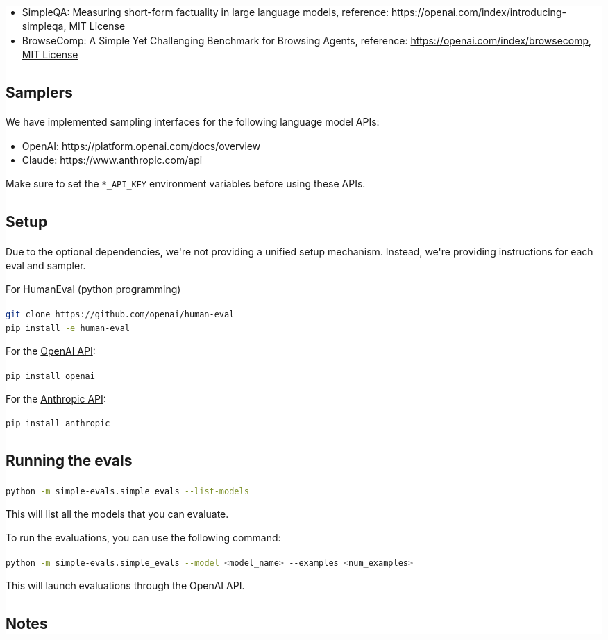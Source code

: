 - SimpleQA: Measuring short-form factuality in large language models, reference: https://openai.com/index/introducing-simpleqa, [MIT License](https://github.com/openai/simple-evals/blob/main/LICENSE)
- BrowseComp: A Simple Yet Challenging Benchmark for Browsing Agents, reference: https://openai.com/index/browsecomp, [MIT License](https://github.com/openai/simple-evals/blob/main/LICENSE)

## Samplers

We have implemented sampling interfaces for the following language model APIs:

- OpenAI: https://platform.openai.com/docs/overview
- Claude: https://www.anthropic.com/api

Make sure to set the `*_API_KEY` environment variables before using these APIs.

## Setup

Due to the optional dependencies, we're not providing a unified setup mechanism. Instead, we're providing instructions for each eval and sampler.

For [HumanEval](https://github.com/openai/human-eval/) (python programming)
```bash
git clone https://github.com/openai/human-eval
pip install -e human-eval
```

For the [OpenAI API](https://pypi.org/project/openai/):
```bash
pip install openai
```

For the [Anthropic API](https://docs.anthropic.com/claude/docs/quickstart-guide):
```bash
pip install anthropic
```

## Running the evals
```bash
python -m simple-evals.simple_evals --list-models
```
This will list all the models that you can evaluate.

To run the evaluations, you can use the following command:
```bash
python -m simple-evals.simple_evals --model <model_name> --examples <num_examples>
```
This will launch evaluations through the OpenAI API.

## Notes

[^1]:chatgpt system message: "You are ChatGPT, a large language model trained by OpenAI, based on the GPT-4 architecture.\nKnowledge cutoff: 2023-12\nCurrent date: 2024-04-01"
[^2]:assistant system message in [OpenAI API doc](https://platform.openai.com/docs/api-reference/introduction): "You are a helpful assistant." .
[^3]:claude-3 empty system message: suggested by Anthropic API doc, and we have done limited experiments due to [rate limit](https://docs.anthropic.com/claude/reference/rate-limits) issues, but we welcome PRs with alternative choices.
[^4]:claude-3 lmsys system message: system message in LMSYS [Fast-chat open source code](https://github.com/lm-sys/FastChat/blob/7899355ebe32117fdae83985cf8ee476d2f4243f/fastchat/conversation.py#L894): "The assistant is Claude, created by Anthropic. The current date is {{currentDateTime}}. Claude's knowledge base was last updated ... ". We have done limited experiments due to [rate limit](https://docs.anthropic.com/claude/reference/rate-limits) issues, but we welcome PRs with alternative choices.
[^5]:We believe these evals are saturated for our newer models, but are reporting them for completeness.
[^6]:For newer models (anything on or after o1) we evaluate on [MATH-500](https://github.com/openai/prm800k/tree/main/prm800k/math_splits), which is a newer, IID version of MATH.
[^7]:o-series models do not support using a system prompt.